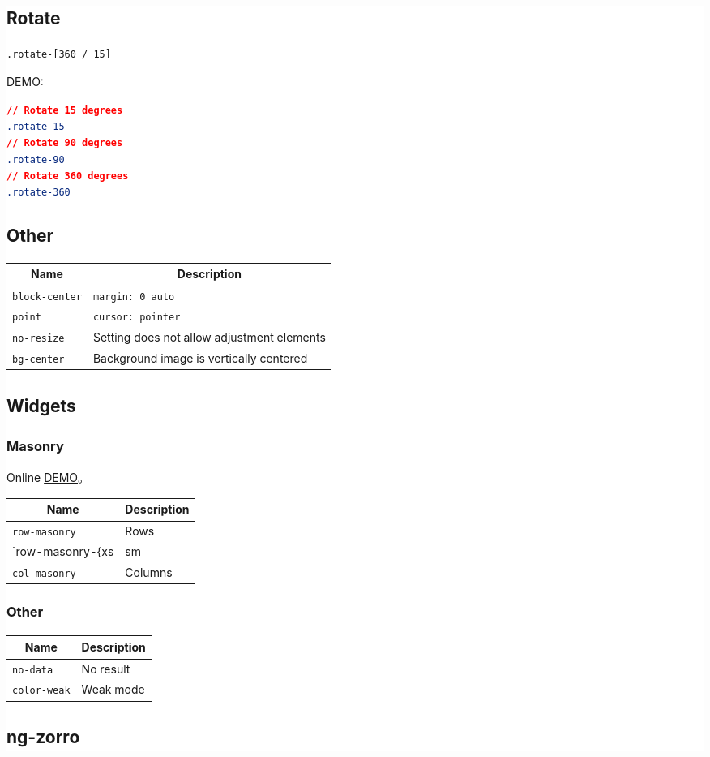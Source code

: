 ## Rotate

```
.rotate-[360 / 15]
```

DEMO:

```css
// Rotate 15 degrees
.rotate-15
// Rotate 90 degrees
.rotate-90
// Rotate 360 degrees
.rotate-360
```

## Other

| Name | Description |
| ---- | --- |
| `block-center` | `margin: 0 auto` |
| `point` | `cursor: pointer` |
| `no-resize` | Setting does not allow adjustment elements |
| `bg-center` | Background image is vertically centered |

## Widgets

### Masonry

Online [DEMO](https://ng-alain.github.io/ng-alain/#/style/gridmasonry)。

| Name | Description |
| ---- | --- |
| `row-masonry` | Rows |
| `row-masonry-{xs|sm|md|lg|xl}-{1-10}` | Rows, Responsive style |
| `col-masonry` | Columns |

### Other

| Name | Description |
| ---- | --- |
| `no-data` | No result |
| `color-weak` | Weak mode |

## ng-zorro
